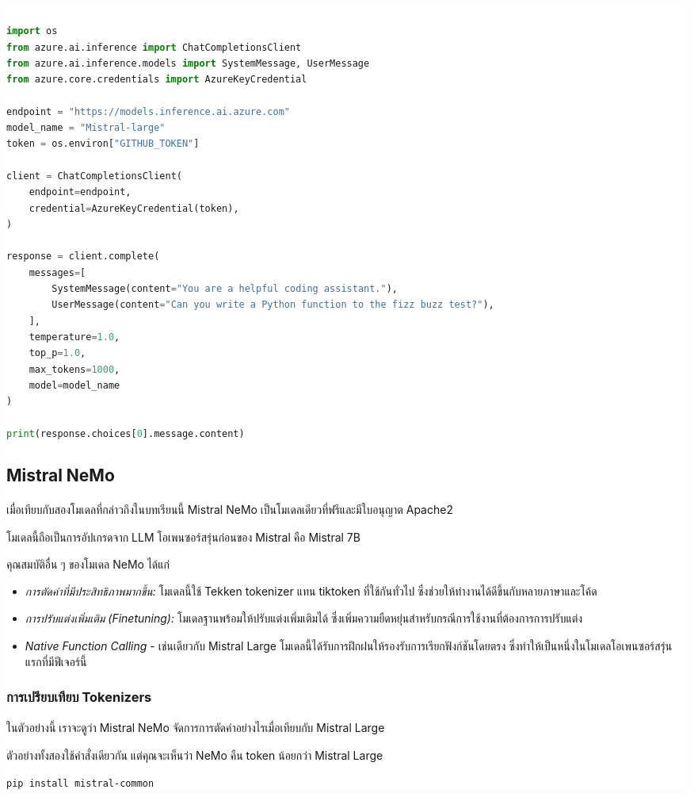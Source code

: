 ```python 

import os
from azure.ai.inference import ChatCompletionsClient
from azure.ai.inference.models import SystemMessage, UserMessage
from azure.core.credentials import AzureKeyCredential

endpoint = "https://models.inference.ai.azure.com"
model_name = "Mistral-large"
token = os.environ["GITHUB_TOKEN"]

client = ChatCompletionsClient(
    endpoint=endpoint,
    credential=AzureKeyCredential(token),
)

response = client.complete(
    messages=[
        SystemMessage(content="You are a helpful coding assistant."),
        UserMessage(content="Can you write a Python function to the fizz buzz test?"),
    ],
    temperature=1.0,
    top_p=1.0,
    max_tokens=1000,
    model=model_name
)

print(response.choices[0].message.content)

```

## Mistral NeMo

เมื่อเทียบกับสองโมเดลที่กล่าวถึงในบทเรียนนี้ Mistral NeMo เป็นโมเดลเดียวที่ฟรีและมีใบอนุญาต Apache2

โมเดลนี้ถือเป็นการอัปเกรดจาก LLM โอเพนซอร์สรุ่นก่อนของ Mistral คือ Mistral 7B

คุณสมบัติอื่น ๆ ของโมเดล NeMo ได้แก่

- *การตัดคำที่มีประสิทธิภาพมากขึ้น:* โมเดลนี้ใช้ Tekken tokenizer แทน tiktoken ที่ใช้กันทั่วไป ซึ่งช่วยให้ทำงานได้ดีขึ้นกับหลายภาษาและโค้ด

- *การปรับแต่งเพิ่มเติม (Finetuning):* โมเดลฐานพร้อมให้ปรับแต่งเพิ่มเติมได้ ซึ่งเพิ่มความยืดหยุ่นสำหรับกรณีการใช้งานที่ต้องการการปรับแต่ง

- *Native Function Calling* - เช่นเดียวกับ Mistral Large โมเดลนี้ได้รับการฝึกฝนให้รองรับการเรียกฟังก์ชันโดยตรง ซึ่งทำให้เป็นหนึ่งในโมเดลโอเพนซอร์สรุ่นแรกที่มีฟีเจอร์นี้

### การเปรียบเทียบ Tokenizers

ในตัวอย่างนี้ เราจะดูว่า Mistral NeMo จัดการการตัดคำอย่างไรเมื่อเทียบกับ Mistral Large

ตัวอย่างทั้งสองใช้คำสั่งเดียวกัน แต่คุณจะเห็นว่า NeMo คืน token น้อยกว่า Mistral Large

```bash
pip install mistral-common
```
